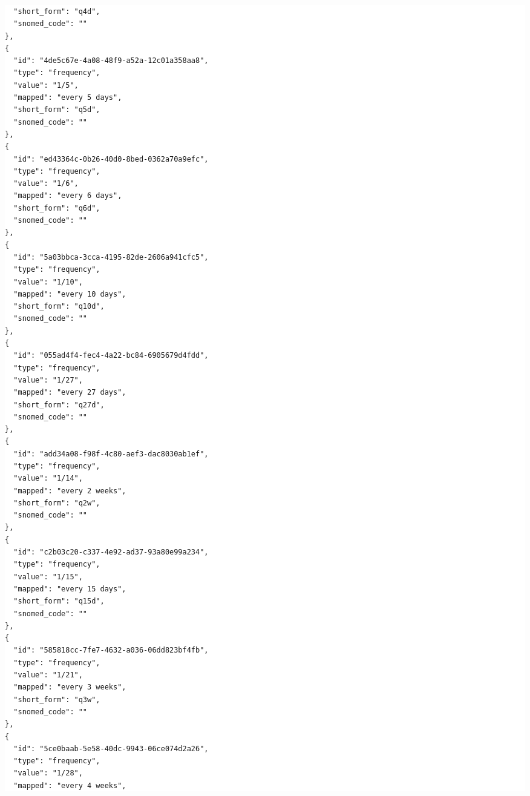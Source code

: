      "short_form": "q4d",
      "snomed_code": ""
    },
    {
      "id": "4de5c67e-4a08-48f9-a52a-12c01a358aa8",
      "type": "frequency",
      "value": "1/5",
      "mapped": "every 5 days",
      "short_form": "q5d",
      "snomed_code": ""
    },
    {
      "id": "ed43364c-0b26-40d0-8bed-0362a70a9efc",
      "type": "frequency",
      "value": "1/6",
      "mapped": "every 6 days",
      "short_form": "q6d",
      "snomed_code": ""
    },
    {
      "id": "5a03bbca-3cca-4195-82de-2606a941cfc5",
      "type": "frequency",
      "value": "1/10",
      "mapped": "every 10 days",
      "short_form": "q10d",
      "snomed_code": ""
    },
    {
      "id": "055ad4f4-fec4-4a22-bc84-6905679d4fdd",
      "type": "frequency",
      "value": "1/27",
      "mapped": "every 27 days",
      "short_form": "q27d",
      "snomed_code": ""
    },
    {
      "id": "add34a08-f98f-4c80-aef3-dac8030ab1ef",
      "type": "frequency",
      "value": "1/14",
      "mapped": "every 2 weeks",
      "short_form": "q2w",
      "snomed_code": ""
    },
    {
      "id": "c2b03c20-c337-4e92-ad37-93a80e99a234",
      "type": "frequency",
      "value": "1/15",
      "mapped": "every 15 days",
      "short_form": "q15d",
      "snomed_code": ""
    },
    {
      "id": "585818cc-7fe7-4632-a036-06dd823bf4fb",
      "type": "frequency",
      "value": "1/21",
      "mapped": "every 3 weeks",
      "short_form": "q3w",
      "snomed_code": ""
    },
    {
      "id": "5ce0baab-5e58-40dc-9943-06ce074d2a26",
      "type": "frequency",
      "value": "1/28",
      "mapped": "every 4 weeks",
